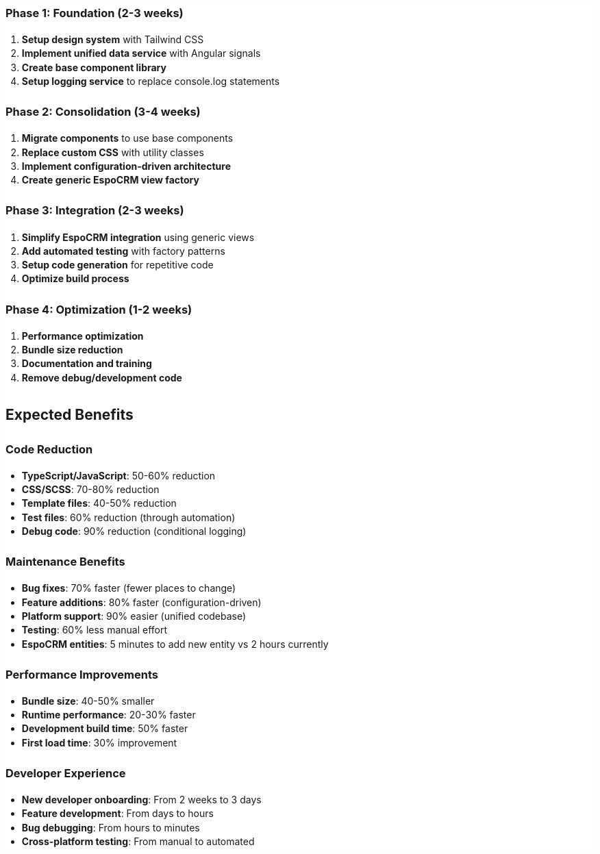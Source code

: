 ### Phase 1: Foundation (2-3 weeks)
1. **Setup design system** with Tailwind CSS
2. **Implement unified data service** with Angular signals
3. **Create base component library**
4. **Setup logging service** to replace console.log statements

### Phase 2: Consolidation (3-4 weeks)
1. **Migrate components** to use base components
2. **Replace custom CSS** with utility classes
3. **Implement configuration-driven architecture**
4. **Create generic EspoCRM view factory**

### Phase 3: Integration (2-3 weeks)
1. **Simplify EspoCRM integration** using generic views
2. **Add automated testing** with factory patterns
3. **Setup code generation** for repetitive code
4. **Optimize build process**

### Phase 4: Optimization (1-2 weeks)
1. **Performance optimization**
2. **Bundle size reduction**
3. **Documentation and training**
4. **Remove debug/development code**

## Expected Benefits

### Code Reduction
- **TypeScript/JavaScript**: 50-60% reduction
- **CSS/SCSS**: 70-80% reduction
- **Template files**: 40-50% reduction
- **Test files**: 60% reduction (through automation)
- **Debug code**: 90% reduction (conditional logging)

### Maintenance Benefits
- **Bug fixes**: 70% faster (fewer places to change)
- **Feature additions**: 80% faster (configuration-driven)
- **Platform support**: 90% easier (unified codebase)
- **Testing**: 60% less manual effort
- **EspoCRM entities**: 5 minutes to add new entity vs 2 hours currently

### Performance Improvements
- **Bundle size**: 40-50% smaller
- **Runtime performance**: 20-30% faster
- **Development build time**: 50% faster
- **First load time**: 30% improvement

### Developer Experience
- **New developer onboarding**: From 2 weeks to 3 days
- **Feature development**: From days to hours
- **Bug debugging**: From hours to minutes
- **Cross-platform testing**: From manual to automated
